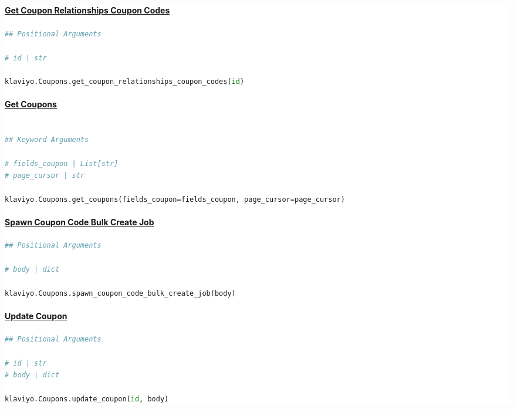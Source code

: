


#### [Get Coupon Relationships Coupon Codes](https://developers.klaviyo.com/en/v2023-12-15/reference/get_coupon_relationships_coupon_codes)

```python
## Positional Arguments

# id | str

klaviyo.Coupons.get_coupon_relationships_coupon_codes(id)
```




#### [Get Coupons](https://developers.klaviyo.com/en/v2023-12-15/reference/get_coupons)

```python

## Keyword Arguments

# fields_coupon | List[str]
# page_cursor | str

klaviyo.Coupons.get_coupons(fields_coupon=fields_coupon, page_cursor=page_cursor)
```




#### [Spawn Coupon Code Bulk Create Job](https://developers.klaviyo.com/en/v2023-12-15/reference/spawn_coupon_code_bulk_create_job)

```python
## Positional Arguments

# body | dict

klaviyo.Coupons.spawn_coupon_code_bulk_create_job(body)
```




#### [Update Coupon](https://developers.klaviyo.com/en/v2023-12-15/reference/update_coupon)

```python
## Positional Arguments

# id | str
# body | dict

klaviyo.Coupons.update_coupon(id, body)
```
